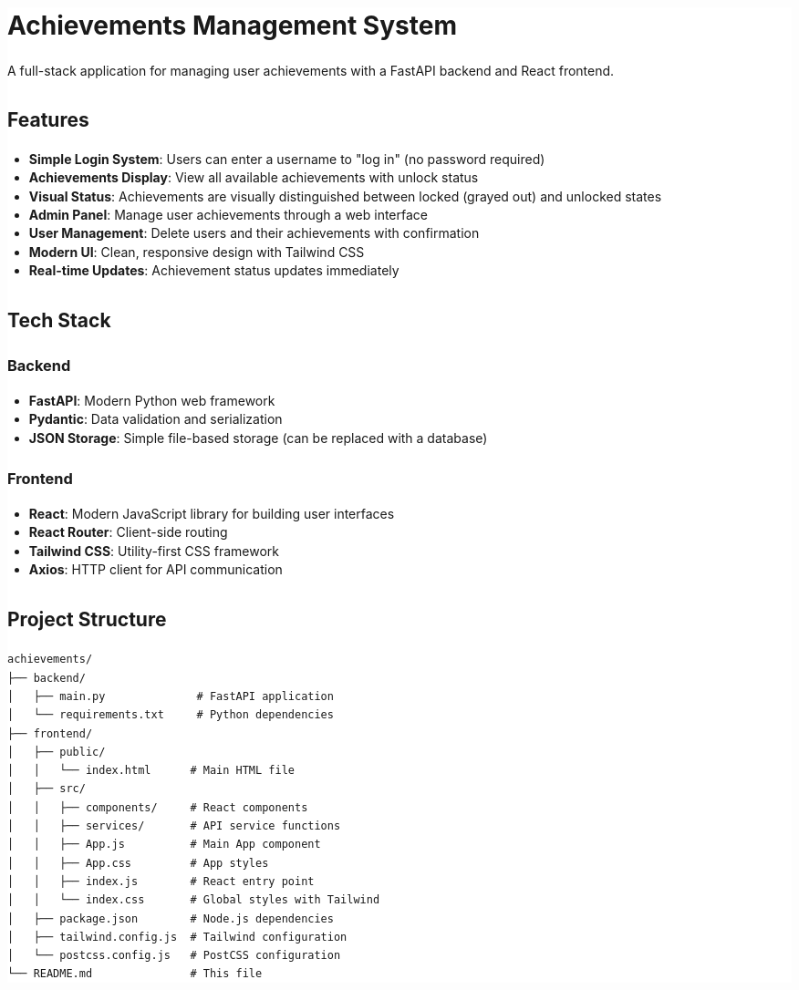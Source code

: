 # Achievements Management System

A full-stack application for managing user achievements with a FastAPI backend and React frontend.

## Features

- **Simple Login System**: Users can enter a username to "log in" (no password required)
- **Achievements Display**: View all available achievements with unlock status
- **Visual Status**: Achievements are visually distinguished between locked (grayed out) and unlocked states
- **Admin Panel**: Manage user achievements through a web interface
- **User Management**: Delete users and their achievements with confirmation
- **Modern UI**: Clean, responsive design with Tailwind CSS
- **Real-time Updates**: Achievement status updates immediately

## Tech Stack

### Backend
- **FastAPI**: Modern Python web framework
- **Pydantic**: Data validation and serialization
- **JSON Storage**: Simple file-based storage (can be replaced with a database)

### Frontend
- **React**: Modern JavaScript library for building user interfaces
- **React Router**: Client-side routing
- **Tailwind CSS**: Utility-first CSS framework
- **Axios**: HTTP client for API communication

## Project Structure

```
achievements/
├── backend/
│   ├── main.py              # FastAPI application
│   └── requirements.txt     # Python dependencies
├── frontend/
│   ├── public/
│   │   └── index.html      # Main HTML file
│   ├── src/
│   │   ├── components/     # React components
│   │   ├── services/       # API service functions
│   │   ├── App.js          # Main App component
│   │   ├── App.css         # App styles
│   │   ├── index.js        # React entry point
│   │   └── index.css       # Global styles with Tailwind
│   ├── package.json        # Node.js dependencies
│   ├── tailwind.config.js  # Tailwind configuration
│   └── postcss.config.js   # PostCSS configuration
└── README.md               # This file
```
